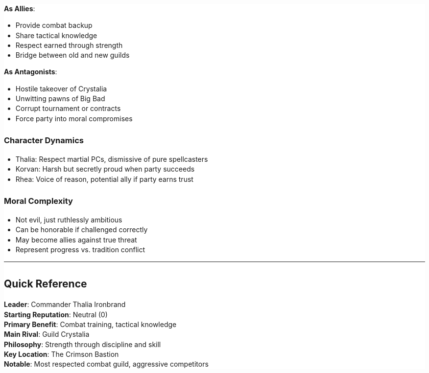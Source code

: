 **As Allies**:
- Provide combat backup
- Share tactical knowledge
- Respect earned through strength
- Bridge between old and new guilds

**As Antagonists**:
- Hostile takeover of Crystalia
- Unwitting pawns of Big Bad
- Corrupt tournament or contracts
- Force party into moral compromises

### Character Dynamics
- Thalia: Respect martial PCs, dismissive of pure spellcasters
- Korvan: Harsh but secretly proud when party succeeds
- Rhea: Voice of reason, potential ally if party earns trust

### Moral Complexity
- Not evil, just ruthlessly ambitious
- Can be honorable if challenged correctly
- May become allies against true threat
- Represent progress vs. tradition conflict

---

## Quick Reference

**Leader**: Commander Thalia Ironbrand  
**Starting Reputation**: Neutral (0)  
**Primary Benefit**: Combat training, tactical knowledge  
**Main Rival**: Guild Crystalia  
**Philosophy**: Strength through discipline and skill  
**Key Location**: The Crimson Bastion  
**Notable**: Most respected combat guild, aggressive competitors
